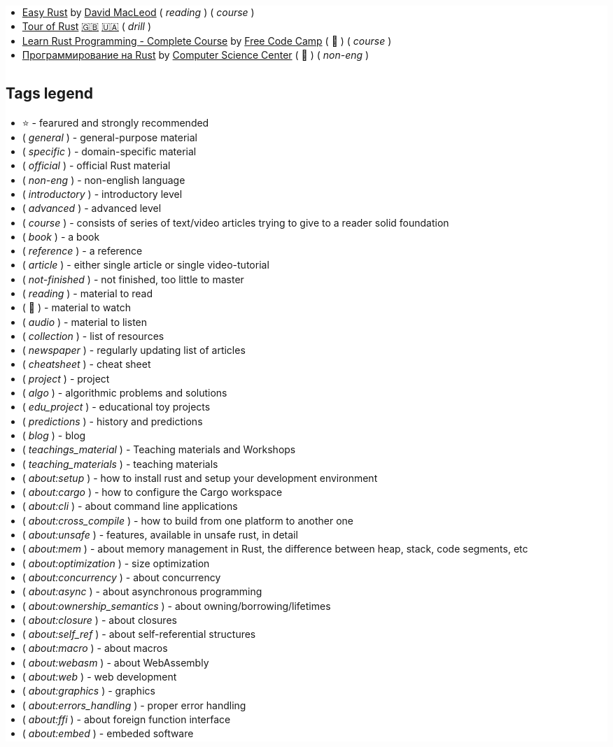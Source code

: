 - [Easy Rust](https://dhghomon.github.io/easy_rust/Chapter_0.html) by [David MacLeod](https://github.com/Dhghomon) ( _reading_ ) ( _course_ )
- [Tour of Rust](https://tourofrust.com/index.html) [:uk:](https://tourofrust.com/index.html) [:ukraine:](https://tourofrust.com/00_ua.html) ( _drill_ )
- [Learn Rust Programming - Complete Course](https://www.youtube.com/watch?v=BpPEoZW5IiY) by [Free Code Camp](https://www.youtube.com/@freecodecamp) ( :movie_camera: ) ( _course_ )
- [Программирование на Rust](https://www.youtube.com/playlist?list=PLlb7e2G7aSpTfhiECYNI2EZ1uAluUqE_e) by [Computer Science Center](https://www.youtube.com/c/CompscicenterRu) ( :movie_camera: ) ( _non-eng_ )

## Tags legend

- :star: - fearured and strongly recommended
- ( _general_ ) - general-purpose material
- ( _specific_ ) - domain-specific material
- ( _official_ ) - official Rust material
- ( _non-eng_ ) - non-english language
- ( _introductory_ ) - introductory level
- ( _advanced_ ) - advanced level
- ( _course_ ) - consists of series of text/video articles trying to give to a reader solid foundation
- ( _book_ ) - a book
- ( _reference_ ) - a reference
- ( _article_ ) - either single article or single video-tutorial
- ( _not-finished_ ) - not finished, too little to master
- ( _reading_ ) - material to read
- ( :movie_camera: ) - material to watch
- ( _audio_ ) - material to listen
- ( _collection_ ) - list of resources
- ( _newspaper_ ) - regularly updating list of articles
- ( _cheatsheet_ ) - cheat sheet
- ( _project_ ) - project
- ( _algo_ ) - algorithmic problems and solutions
- ( _edu_project_ ) - educational toy projects
- ( _predictions_ ) - history and predictions
- ( _blog_ ) - blog
- ( _teachings_material_ ) - Teaching materials and Workshops
- ( _teaching_materials_ ) - teaching materials
- ( _about:setup_ ) - how to install rust and setup your development environment
- ( _about:cargo_ ) - how to configure the Cargo workspace
- ( _about:cli_ ) - about command line applications
- ( _about:cross_compile_ ) - how to build from one platform to another one
- ( _about:unsafe_ ) - features, available in unsafe rust, in detail
- ( _about:mem_ ) - about memory management in Rust, the difference between heap, stack, code segments, etc
- ( _about:optimization_ ) - size optimization
- ( _about:concurrency_ ) - about concurrency
- ( _about:async_ ) - about asynchronous programming
- ( _about:ownership_semantics_ ) - about owning/borrowing/lifetimes
- ( _about:closure_ ) - about closures
- ( _about:self_ref_ ) - about self-referential structures
- ( _about:macro_ ) - about macros
- ( _about:webasm_ ) - about WebAssembly
- ( _about:web_ ) - web development
- ( _about:graphics_ ) - graphics
- ( _about:errors_handling_ ) - proper error handling
- ( _about:ffi_ ) - about foreign function interface
- ( _about:embed_ ) - embeded software


